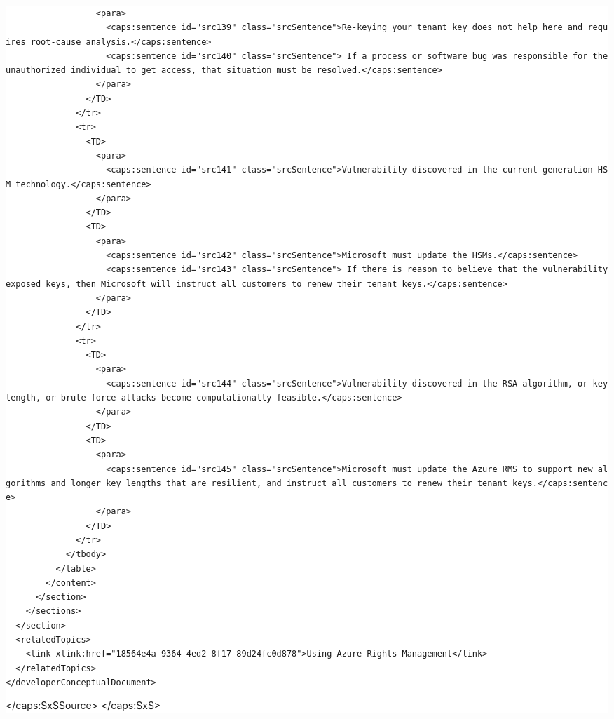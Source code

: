                       <para>
                        <caps:sentence id="src139" class="srcSentence">Re-keying your tenant key does not help here and requires root-cause analysis.</caps:sentence>
                        <caps:sentence id="src140" class="srcSentence"> If a process or software bug was responsible for the unauthorized individual to get access, that situation must be resolved.</caps:sentence>
                      </para>
                    </TD>
                  </tr>
                  <tr>
                    <TD>
                      <para>
                        <caps:sentence id="src141" class="srcSentence">Vulnerability discovered in the current-generation HSM technology.</caps:sentence>
                      </para>
                    </TD>
                    <TD>
                      <para>
                        <caps:sentence id="src142" class="srcSentence">Microsoft must update the HSMs.</caps:sentence>
                        <caps:sentence id="src143" class="srcSentence"> If there is reason to believe that the vulnerability exposed keys, then Microsoft will instruct all customers to renew their tenant keys.</caps:sentence>
                      </para>
                    </TD>
                  </tr>
                  <tr>
                    <TD>
                      <para>
                        <caps:sentence id="src144" class="srcSentence">Vulnerability discovered in the RSA algorithm, or key length, or brute-force attacks become computationally feasible.</caps:sentence>
                      </para>
                    </TD>
                    <TD>
                      <para>
                        <caps:sentence id="src145" class="srcSentence">Microsoft must update the Azure RMS to support new algorithms and longer key lengths that are resilient, and instruct all customers to renew their tenant keys.</caps:sentence>
                      </para>
                    </TD>
                  </tr>
                </tbody>
              </table>
            </content>
          </section>
        </sections>
      </section>
      <relatedTopics>
        <link xlink:href="18564e4a-9364-4ed2-8f17-89d24fc0d878">Using Azure Rights Management</link>
      </relatedTopics>
    </developerConceptualDocument>
  </caps:SxSSource>
</caps:SxS>